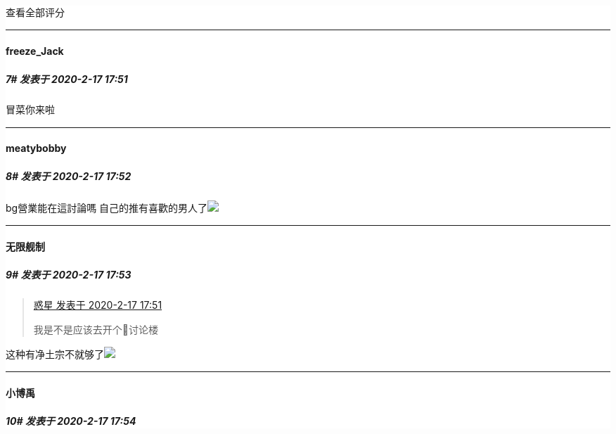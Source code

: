 

查看全部评分






-----

####  freeze_Jack  
##### 7#       发表于 2020-2-17 17:51




冒菜你来啦  







-----

####  meatybobby  
##### 8#       发表于 2020-2-17 17:52




bg營業能在這討論嗎 自己的推有喜歡的男人了<img src="https://static.saraba1st.com/image/smiley/face2017/138.png" referrerpolicy="no-referrer">







-----

####  无限舰制  
##### 9#       发表于 2020-2-17 17:53



<blockquote><a href="httphttps://bbs.saraba1st.com/2b/forum.php?mod=redirect&amp;goto=findpost&amp;pid=46442483&amp;ptid=1914325" target="_blank">惑星 发表于 2020-2-17 17:51</a>

我是不是应该去开个🦄讨论楼</blockquote>
这种有净土宗不就够了<img src="https://static.saraba1st.com/image/smiley/face2017/068.png" referrerpolicy="no-referrer">







-----

####  小博禹  
##### 10#       发表于 2020-2-17 17:54



